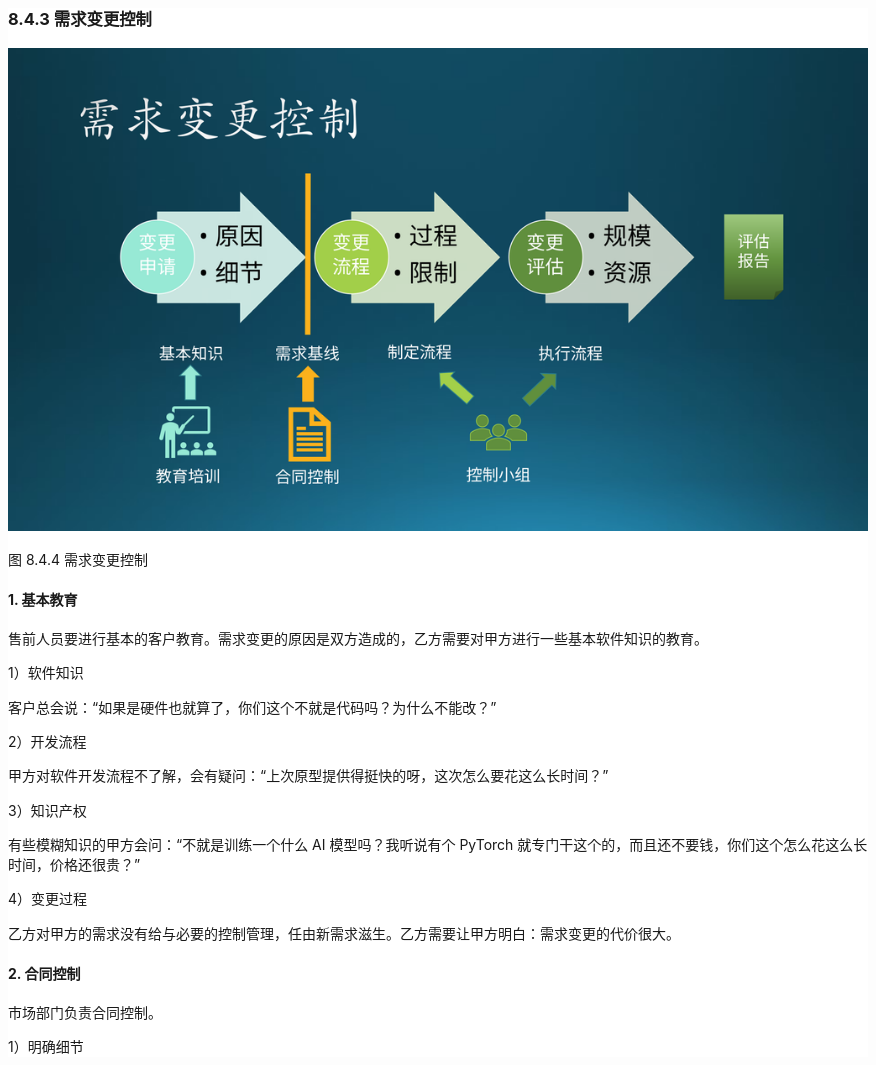 ### 8.4.3 需求变更控制


<img src="img/Slide27.SVG"/>

图 8.4.4 需求变更控制


#### 1. 基本教育

售前人员要进行基本的客户教育。需求变更的原因是双方造成的，乙方需要对甲方进行一些基本软件知识的教育。

1）软件知识
   
   客户总会说：“如果是硬件也就算了，你们这个不就是代码吗？为什么不能改？”
   
2）开发流程

   甲方对软件开发流程不了解，会有疑问：“上次原型提供得挺快的呀，这次怎么要花这么长时间？”
   
3）知识产权
   
   有些模糊知识的甲方会问：“不就是训练一个什么 AI 模型吗？我听说有个 PyTorch 就专门干这个的，而且还不要钱，你们这个怎么花这么长时间，价格还很贵？”

4）变更过程
   
   乙方对甲方的需求没有给与必要的控制管理，任由新需求滋生。乙方需要让甲方明白：需求变更的代价很大。

#### 2. 合同控制

市场部门负责合同控制。

1）明确细节
   
